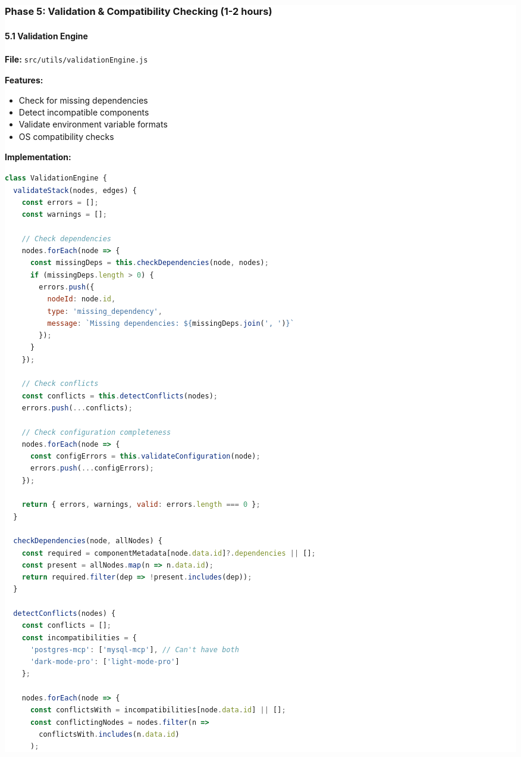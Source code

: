 
### **Phase 5: Validation & Compatibility Checking** (1-2 hours)

#### 5.1 Validation Engine
**File:** `src/utils/validationEngine.js`

**Features:**
- Check for missing dependencies
- Detect incompatible components
- Validate environment variable formats
- OS compatibility checks

**Implementation:**
```javascript
class ValidationEngine {
  validateStack(nodes, edges) {
    const errors = [];
    const warnings = [];

    // Check dependencies
    nodes.forEach(node => {
      const missingDeps = this.checkDependencies(node, nodes);
      if (missingDeps.length > 0) {
        errors.push({
          nodeId: node.id,
          type: 'missing_dependency',
          message: `Missing dependencies: ${missingDeps.join(', ')}`
        });
      }
    });

    // Check conflicts
    const conflicts = this.detectConflicts(nodes);
    errors.push(...conflicts);

    // Check configuration completeness
    nodes.forEach(node => {
      const configErrors = this.validateConfiguration(node);
      errors.push(...configErrors);
    });

    return { errors, warnings, valid: errors.length === 0 };
  }

  checkDependencies(node, allNodes) {
    const required = componentMetadata[node.data.id]?.dependencies || [];
    const present = allNodes.map(n => n.data.id);
    return required.filter(dep => !present.includes(dep));
  }

  detectConflicts(nodes) {
    const conflicts = [];
    const incompatibilities = {
      'postgres-mcp': ['mysql-mcp'], // Can't have both
      'dark-mode-pro': ['light-mode-pro']
    };

    nodes.forEach(node => {
      const conflictsWith = incompatibilities[node.data.id] || [];
      const conflictingNodes = nodes.filter(n =>
        conflictsWith.includes(n.data.id)
      );

```